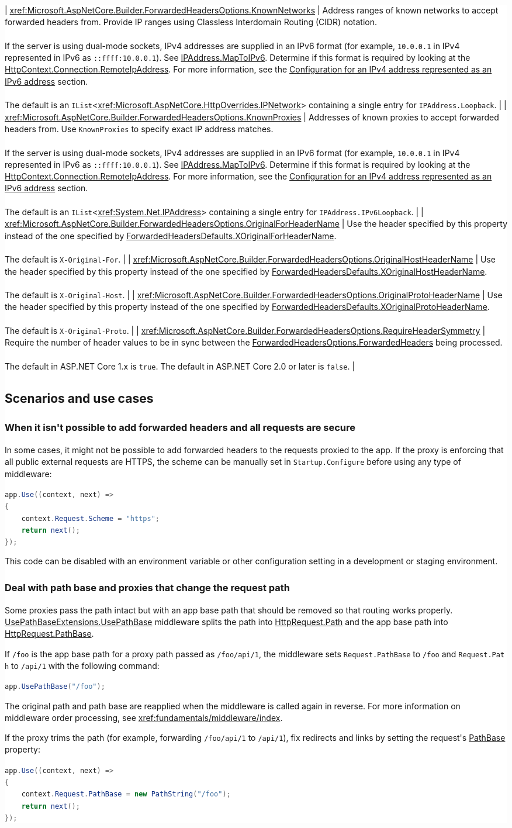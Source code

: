 | <xref:Microsoft.AspNetCore.Builder.ForwardedHeadersOptions.KnownNetworks> | Address ranges of known networks to accept forwarded headers from. Provide IP ranges using Classless Interdomain Routing (CIDR) notation.<br><br>If the server is using dual-mode sockets, IPv4 addresses are supplied in an IPv6 format (for example, `10.0.0.1` in IPv4 represented in IPv6 as `::ffff:10.0.0.1`). See [IPAddress.MapToIPv6](xref:System.Net.IPAddress.MapToIPv6*). Determine if this format is required by looking at the [HttpContext.Connection.RemoteIpAddress](xref:Microsoft.AspNetCore.Http.ConnectionInfo.RemoteIpAddress*). For more information, see the [Configuration for an IPv4 address represented as an IPv6 address](#configuration-for-an-ipv4-address-represented-as-an-ipv6-address) section.<br><br>The default is an `IList`\<<xref:Microsoft.AspNetCore.HttpOverrides.IPNetwork>> containing a single entry for `IPAddress.Loopback`. |
| <xref:Microsoft.AspNetCore.Builder.ForwardedHeadersOptions.KnownProxies> | Addresses of known proxies to accept forwarded headers from. Use `KnownProxies` to specify exact IP address matches.<br><br>If the server is using dual-mode sockets, IPv4 addresses are supplied in an IPv6 format (for example, `10.0.0.1` in IPv4 represented in IPv6 as `::ffff:10.0.0.1`). See [IPAddress.MapToIPv6](xref:System.Net.IPAddress.MapToIPv6*). Determine if this format is required by looking at the [HttpContext.Connection.RemoteIpAddress](xref:Microsoft.AspNetCore.Http.ConnectionInfo.RemoteIpAddress*). For more information, see the [Configuration for an IPv4 address represented as an IPv6 address](#configuration-for-an-ipv4-address-represented-as-an-ipv6-address) section.<br><br>The default is an `IList`\<<xref:System.Net.IPAddress>> containing a single entry for `IPAddress.IPv6Loopback`. |
| <xref:Microsoft.AspNetCore.Builder.ForwardedHeadersOptions.OriginalForHeaderName> | Use the header specified by this property instead of the one specified by [ForwardedHeadersDefaults.XOriginalForHeaderName](xref:Microsoft.AspNetCore.HttpOverrides.ForwardedHeadersDefaults.XOriginalForHeaderName).<br><br>The default is `X-Original-For`. |
| <xref:Microsoft.AspNetCore.Builder.ForwardedHeadersOptions.OriginalHostHeaderName> | Use the header specified by this property instead of the one specified by [ForwardedHeadersDefaults.XOriginalHostHeaderName](xref:Microsoft.AspNetCore.HttpOverrides.ForwardedHeadersDefaults.XOriginalHostHeaderName).<br><br>The default is `X-Original-Host`. |
| <xref:Microsoft.AspNetCore.Builder.ForwardedHeadersOptions.OriginalProtoHeaderName> | Use the header specified by this property instead of the one specified by [ForwardedHeadersDefaults.XOriginalProtoHeaderName](xref:Microsoft.AspNetCore.HttpOverrides.ForwardedHeadersDefaults.XOriginalProtoHeaderName).<br><br>The default is `X-Original-Proto`. |
| <xref:Microsoft.AspNetCore.Builder.ForwardedHeadersOptions.RequireHeaderSymmetry> | Require the number of header values to be in sync between the [ForwardedHeadersOptions.ForwardedHeaders](xref:Microsoft.AspNetCore.Builder.ForwardedHeadersOptions.ForwardedHeaders) being processed.<br><br>The default in ASP.NET Core 1.x is `true`. The default in ASP.NET Core 2.0 or later is `false`. |

## Scenarios and use cases

### When it isn't possible to add forwarded headers and all requests are secure

In some cases, it might not be possible to add forwarded headers to the requests proxied to the app. If the proxy is enforcing that all public external requests are HTTPS, the scheme can be manually set in `Startup.Configure` before using any type of middleware:

```csharp
app.Use((context, next) =>
{
    context.Request.Scheme = "https";
    return next();
});
```

This code can be disabled with an environment variable or other configuration setting in a development or staging environment.

### Deal with path base and proxies that change the request path

Some proxies pass the path intact but with an app base path that should be removed so that routing works properly. [UsePathBaseExtensions.UsePathBase](xref:Microsoft.AspNetCore.Builder.UsePathBaseExtensions.UsePathBase*) middleware splits the path into [HttpRequest.Path](xref:Microsoft.AspNetCore.Http.HttpRequest.Path) and the app base path into [HttpRequest.PathBase](xref:Microsoft.AspNetCore.Http.HttpRequest.PathBase).

If `/foo` is the app base path for a proxy path passed as `/foo/api/1`, the middleware sets `Request.PathBase` to `/foo` and `Request.Path` to `/api/1` with the following command:

```csharp
app.UsePathBase("/foo");
```

The original path and path base are reapplied when the middleware is called again in reverse. For more information on middleware order processing, see <xref:fundamentals/middleware/index>.

If the proxy trims the path (for example, forwarding `/foo/api/1` to `/api/1`), fix redirects and links by setting the request's [PathBase](xref:Microsoft.AspNetCore.Http.HttpRequest.PathBase) property:

```csharp
app.Use((context, next) =>
{
    context.Request.PathBase = new PathString("/foo");
    return next();
});
```
